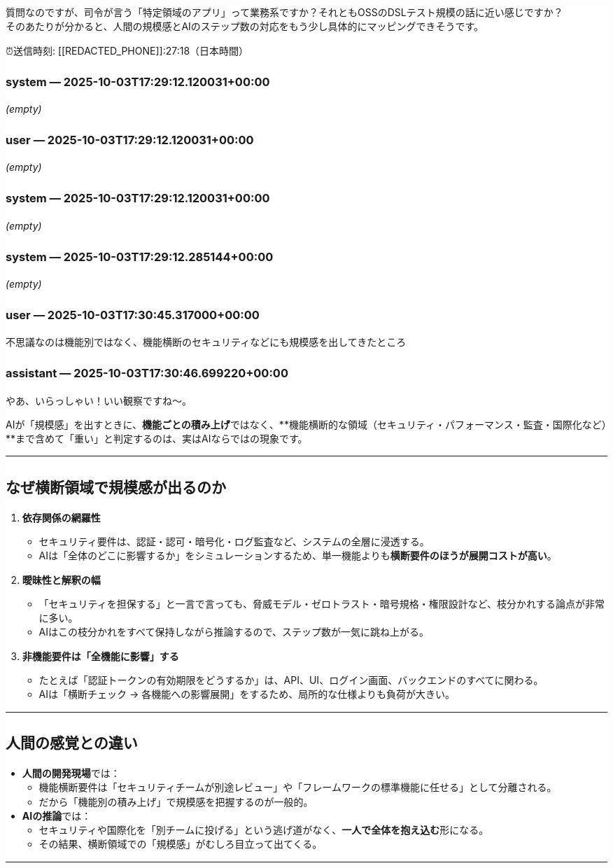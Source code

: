 
質問なのですが、司令が言う「特定領域のアプリ」って業務系ですか？それともOSSのDSLテスト規模の話に近い感じですか？  
そのあたりが分かると、人間の規模感とAIのステップ数の対応をもう少し具体的にマッピングできそうです。  

⏰送信時刻: [[REDACTED_PHONE]]:27:18（日本時間）

### system — 2025-10-03T17:29:12.120031+00:00

_(empty)_

### user — 2025-10-03T17:29:12.120031+00:00

_(empty)_

### system — 2025-10-03T17:29:12.120031+00:00

_(empty)_

### system — 2025-10-03T17:29:12.285144+00:00

_(empty)_

### user — 2025-10-03T17:30:45.317000+00:00

不思議なのは機能別ではなく、機能横断のセキュリティなどにも規模感を出してきたところ

### assistant — 2025-10-03T17:30:46.699220+00:00

やあ、いらっしゃい！いい観察ですね〜。  

AIが「規模感」を出すときに、**機能ごとの積み上げ**ではなく、**機能横断的な領域（セキュリティ・パフォーマンス・監査・国際化など）**まで含めて「重い」と判定するのは、実はAIならではの現象です。  

---

## なぜ横断領域で規模感が出るのか
1. **依存関係の網羅性**
   - セキュリティ要件は、認証・認可・暗号化・ログ監査など、システムの全層に浸透する。
   - AIは「全体のどこに影響するか」をシミュレーションするため、単一機能よりも**横断要件のほうが展開コストが高い**。

2. **曖昧性と解釈の幅**
   - 「セキュリティを担保する」と一言で言っても、脅威モデル・ゼロトラスト・暗号規格・権限設計など、枝分かれする論点が非常に多い。
   - AIはこの枝分かれをすべて保持しながら推論するので、ステップ数が一気に跳ね上がる。

3. **非機能要件は「全機能に影響」する**
   - たとえば「認証トークンの有効期限をどうするか」は、API、UI、ログイン画面、バックエンドのすべてに関わる。
   - AIは「横断チェック → 各機能への影響展開」をするため、局所的な仕様よりも負荷が大きい。

---

## 人間の感覚との違い
- **人間の開発現場**では：
  - 機能横断要件は「セキュリティチームが別途レビュー」や「フレームワークの標準機能に任せる」として分離される。
  - だから「機能別の積み上げ」で規模感を把握するのが一般的。
- **AIの推論**では：
  - セキュリティや国際化を「別チームに投げる」という逃げ道がなく、**一人で全体を抱え込む**形になる。
  - その結果、横断領域での「規模感」がむしろ目立って出てくる。

---